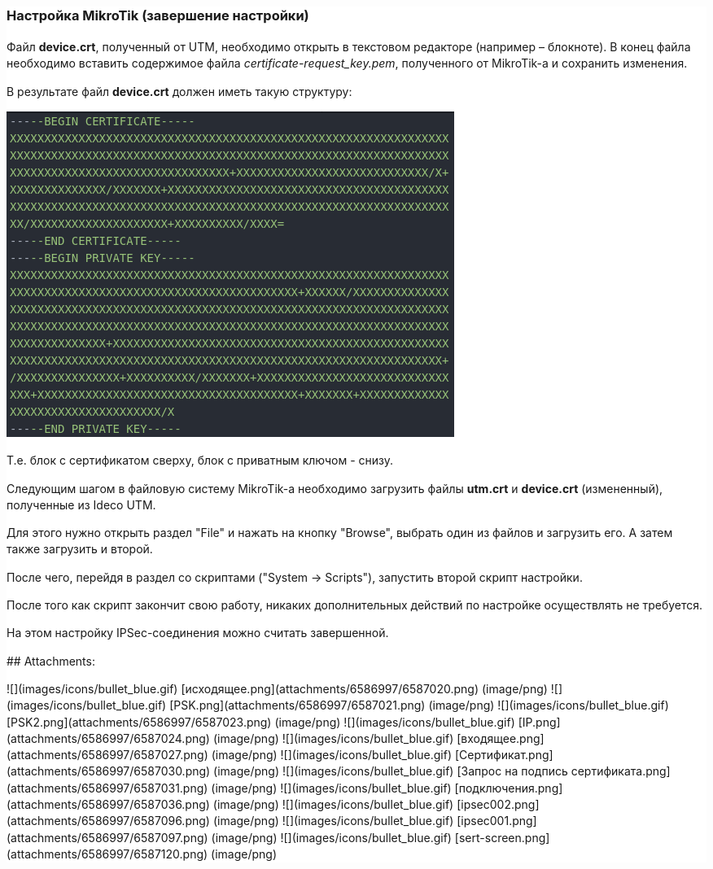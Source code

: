 ### Настройка MikroTik \(завершение настройки\)

Файл **device.crt**, полученный от UTM, необходимо открыть в текстовом редакторе \(например – блокноте\). В конец файла необходимо вставить содержимое файла _certificate-request\_key.pem_, полученного от MikroTik-а и сохранить изменения.

В результате файл **device.crt** должен иметь такую структуру:

![](.gitbook/assets/6587120.png)

Т.е. блок с сертификатом сверху, блок с приватным ключом - снизу.

Следующим шагом в файловую систему MikroTik-а необходимо загрузить файлы **utm.crt** и **device.crt** \(измененный\), полученные из Ideco UTM.

Для этого нужно открыть раздел "File" и нажать на кнопку "Browse", выбрать один из файлов и загрузить его. А затем также загрузить и второй.

После чего, перейдя в раздел со скриптами \("System → Scripts"\), запустить второй скрипт настройки.

После того как скрипт закончит свою работу, никаких дополнительных действий по настройке осуществлять не требуется.

На этом настройку IPSec-соединения можно считать завершенной.

 \#\# Attachments:

 !\[\]\(images/icons/bullet\_blue.gif\) \[исходящее.png\]\(attachments/6586997/6587020.png\) \(image/png\) !\[\]\(images/icons/bullet\_blue.gif\) \[PSK.png\]\(attachments/6586997/6587021.png\) \(image/png\) !\[\]\(images/icons/bullet\_blue.gif\) \[PSK2.png\]\(attachments/6586997/6587023.png\) \(image/png\) !\[\]\(images/icons/bullet\_blue.gif\) \[IP.png\]\(attachments/6586997/6587024.png\) \(image/png\) !\[\]\(images/icons/bullet\_blue.gif\) \[входящее.png\]\(attachments/6586997/6587027.png\) \(image/png\) !\[\]\(images/icons/bullet\_blue.gif\) \[Сертификат.png\]\(attachments/6586997/6587030.png\) \(image/png\) !\[\]\(images/icons/bullet\_blue.gif\) \[Запрос на подпись сертификата.png\]\(attachments/6586997/6587031.png\) \(image/png\) !\[\]\(images/icons/bullet\_blue.gif\) \[подключения.png\]\(attachments/6586997/6587036.png\) \(image/png\) !\[\]\(images/icons/bullet\_blue.gif\) \[ipsec002.png\]\(attachments/6586997/6587096.png\) \(image/png\) !\[\]\(images/icons/bullet\_blue.gif\) \[ipsec001.png\]\(attachments/6586997/6587097.png\) \(image/png\) !\[\]\(images/icons/bullet\_blue.gif\) \[sert-screen.png\]\(attachments/6586997/6587120.png\) \(image/png\)


